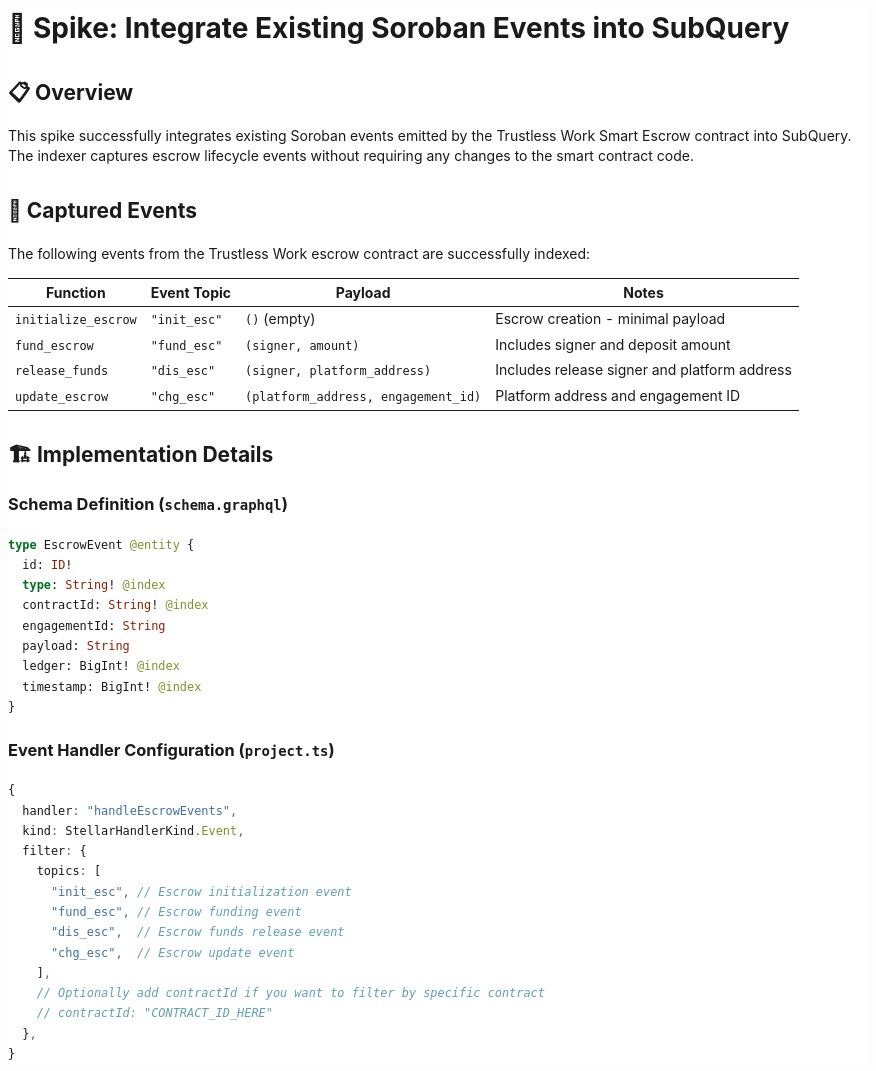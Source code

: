 # 🚀 Spike: Integrate Existing Soroban Events into SubQuery

## 📋 Overview

This spike successfully integrates existing Soroban events emitted by the Trustless Work Smart Escrow contract into SubQuery. The indexer captures escrow lifecycle events without requiring any changes to the smart contract code.

## 🎯 Captured Events

The following events from the Trustless Work escrow contract are successfully indexed:

| Function | Event Topic | Payload | Notes |
|----------|-------------|---------|-------|
| `initialize_escrow` | `"init_esc"` | `()` (empty) | Escrow creation - minimal payload |
| `fund_escrow` | `"fund_esc"` | `(signer, amount)` | Includes signer and deposit amount |
| `release_funds` | `"dis_esc"` | `(signer, platform_address)` | Includes release signer and platform address |
| `update_escrow` | `"chg_esc"` | `(platform_address, engagement_id)` | Platform address and engagement ID |

## 🏗️ Implementation Details

### Schema Definition (`schema.graphql`)

```graphql
type EscrowEvent @entity {
  id: ID!
  type: String! @index
  contractId: String! @index
  engagementId: String
  payload: String
  ledger: BigInt! @index
  timestamp: BigInt! @index
}
```

### Event Handler Configuration (`project.ts`)

```typescript
{
  handler: "handleEscrowEvents",
  kind: StellarHandlerKind.Event,
  filter: {
    topics: [
      "init_esc", // Escrow initialization event
      "fund_esc", // Escrow funding event
      "dis_esc",  // Escrow funds release event
      "chg_esc",  // Escrow update event
    ],
    // Optionally add contractId if you want to filter by specific contract
    // contractId: "CONTRACT_ID_HERE"
  },
}
```
